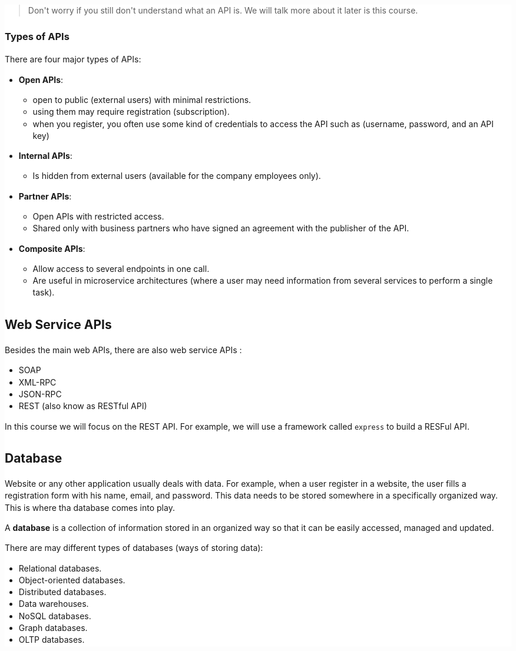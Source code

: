 > Don't worry if you still don't understand what an API is. We will talk more about it later is this course.

### Types of APIs

There are four major types of APIs:

* **Open APIs**: 
    * open to public (external users) with minimal restrictions.
    * using them may require registration (subscription).
    * when you register, you often use some kind of credentials to access the API such as (username, password, and an API key)

* **Internal APIs**: 
    * Is hidden from external users (available for the company employees only).

* **Partner APIs**:
    * Open APIs with restricted access.
    * Shared only with business partners who have signed an agreement with the publisher of the API.

* **Composite APIs**: 
    * Allow access to several endpoints in one call.
    * Are useful in microservice architectures (where a user may need information from several services to perform a single task).

## Web Service APIs

Besides the main web APIs, there are also web service APIs :

* SOAP
* XML-RPC
* JSON-RPC
* REST (also know as RESTful API)

In this course we will focus on the REST API. For example, we will use a framework called `express` to build a RESFul API.

## Database

Website or any other application usually deals with data. For example, when a user register in a website, the user fills a registration form with his name, email, and password. This data needs to be stored somewhere in a specifically organized way. This is where tha database comes into play.

A **database** is a collection of information stored in an organized way so that it can be easily accessed, managed and updated.

There are may different types of databases (ways of storing data):

* Relational databases.
* Object-oriented databases.
* Distributed databases.
* Data warehouses.
* NoSQL databases.
* Graph databases.
* OLTP databases.

